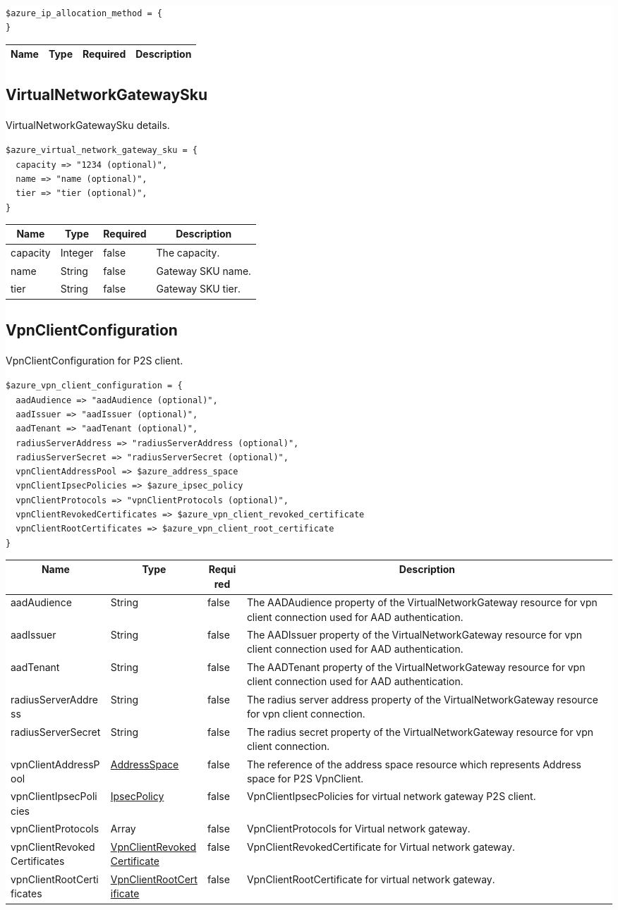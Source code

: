 ```puppet
$azure_ip_allocation_method = {
}
```

| Name        | Type           | Required       | Description       |
| ------------- | ------------- | ------------- | ------------- |
        
        
        
## VirtualNetworkGatewaySku

VirtualNetworkGatewaySku details.

```puppet
$azure_virtual_network_gateway_sku = {
  capacity => "1234 (optional)",
  name => "name (optional)",
  tier => "tier (optional)",
}
```

| Name        | Type           | Required       | Description       |
| ------------- | ------------- | ------------- | ------------- |
|capacity | Integer | false | The capacity. |
|name | String | false | Gateway SKU name. |
|tier | String | false | Gateway SKU tier. |
        
## VpnClientConfiguration

VpnClientConfiguration for P2S client.

```puppet
$azure_vpn_client_configuration = {
  aadAudience => "aadAudience (optional)",
  aadIssuer => "aadIssuer (optional)",
  aadTenant => "aadTenant (optional)",
  radiusServerAddress => "radiusServerAddress (optional)",
  radiusServerSecret => "radiusServerSecret (optional)",
  vpnClientAddressPool => $azure_address_space
  vpnClientIpsecPolicies => $azure_ipsec_policy
  vpnClientProtocols => "vpnClientProtocols (optional)",
  vpnClientRevokedCertificates => $azure_vpn_client_revoked_certificate
  vpnClientRootCertificates => $azure_vpn_client_root_certificate
}
```

| Name        | Type           | Required       | Description       |
| ------------- | ------------- | ------------- | ------------- |
|aadAudience | String | false | The AADAudience property of the VirtualNetworkGateway resource for vpn client connection used for AAD authentication. |
|aadIssuer | String | false | The AADIssuer property of the VirtualNetworkGateway resource for vpn client connection used for AAD authentication. |
|aadTenant | String | false | The AADTenant property of the VirtualNetworkGateway resource for vpn client connection used for AAD authentication. |
|radiusServerAddress | String | false | The radius server address property of the VirtualNetworkGateway resource for vpn client connection. |
|radiusServerSecret | String | false | The radius secret property of the VirtualNetworkGateway resource for vpn client connection. |
|vpnClientAddressPool | [AddressSpace](#addressspace) | false | The reference of the address space resource which represents Address space for P2S VpnClient. |
|vpnClientIpsecPolicies | [IpsecPolicy](#ipsecpolicy) | false | VpnClientIpsecPolicies for virtual network gateway P2S client. |
|vpnClientProtocols | Array | false | VpnClientProtocols for Virtual network gateway. |
|vpnClientRevokedCertificates | [VpnClientRevokedCertificate](#vpnclientrevokedcertificate) | false | VpnClientRevokedCertificate for Virtual network gateway. |
|vpnClientRootCertificates | [VpnClientRootCertificate](#vpnclientrootcertificate) | false | VpnClientRootCertificate for virtual network gateway. |